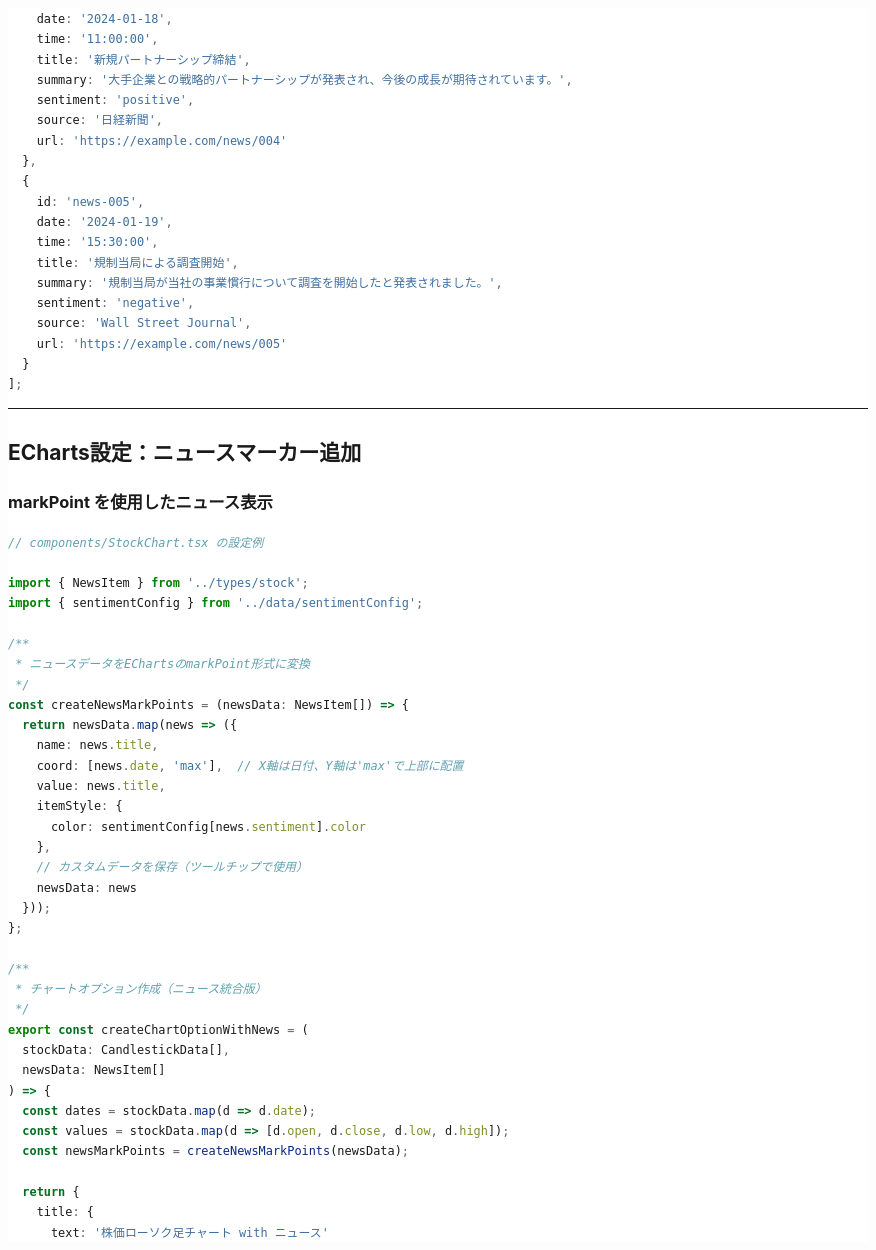 ```typescript
    date: '2024-01-18',
    time: '11:00:00',
    title: '新規パートナーシップ締結',
    summary: '大手企業との戦略的パートナーシップが発表され、今後の成長が期待されています。',
    sentiment: 'positive',
    source: '日経新聞',
    url: 'https://example.com/news/004'
  },
  {
    id: 'news-005',
    date: '2024-01-19',
    time: '15:30:00',
    title: '規制当局による調査開始',
    summary: '規制当局が当社の事業慣行について調査を開始したと発表されました。',
    sentiment: 'negative',
    source: 'Wall Street Journal',
    url: 'https://example.com/news/005'
  }
];
```

---

## ECharts設定：ニュースマーカー追加

### markPoint を使用したニュース表示

```typescript
// components/StockChart.tsx の設定例

import { NewsItem } from '../types/stock';
import { sentimentConfig } from '../data/sentimentConfig';

/**
 * ニュースデータをEChartsのmarkPoint形式に変換
 */
const createNewsMarkPoints = (newsData: NewsItem[]) => {
  return newsData.map(news => ({
    name: news.title,
    coord: [news.date, 'max'],  // X軸は日付、Y軸は'max'で上部に配置
    value: news.title,
    itemStyle: {
      color: sentimentConfig[news.sentiment].color
    },
    // カスタムデータを保存（ツールチップで使用）
    newsData: news
  }));
};

/**
 * チャートオプション作成（ニュース統合版）
 */
export const createChartOptionWithNews = (
  stockData: CandlestickData[],
  newsData: NewsItem[]
) => {
  const dates = stockData.map(d => d.date);
  const values = stockData.map(d => [d.open, d.close, d.low, d.high]);
  const newsMarkPoints = createNewsMarkPoints(newsData);

  return {
    title: {
      text: '株価ローソク足チャート with ニュース'
```